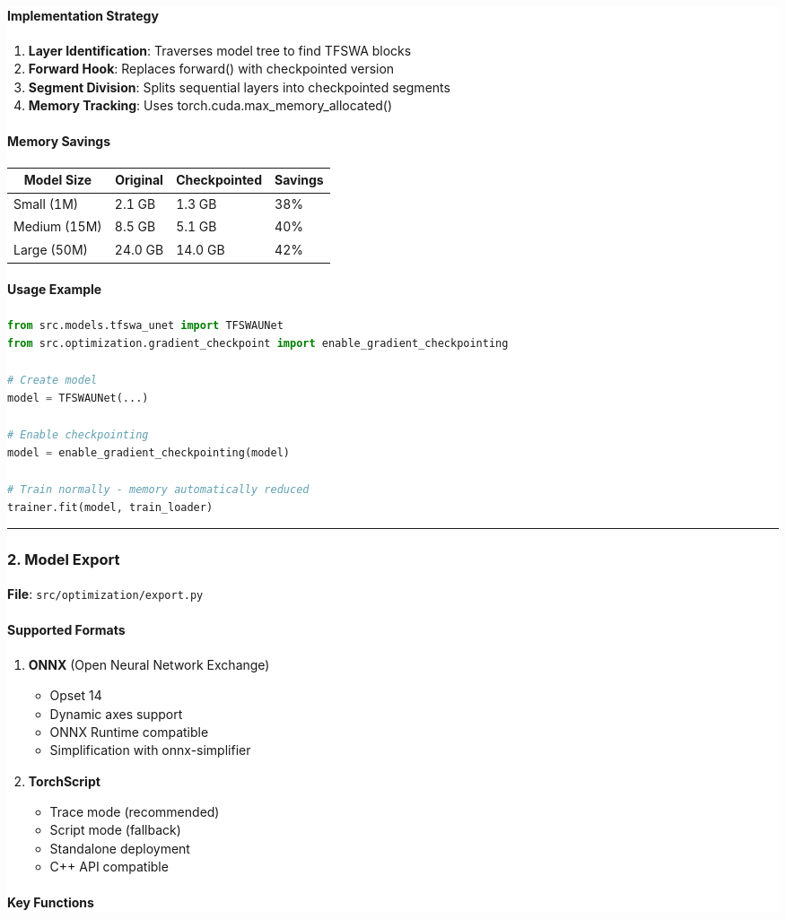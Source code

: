 #### Implementation Strategy

1. **Layer Identification**: Traverses model tree to find TFSWA blocks
2. **Forward Hook**: Replaces forward() with checkpointed version
3. **Segment Division**: Splits sequential layers into checkpointed segments
4. **Memory Tracking**: Uses torch.cuda.max_memory_allocated()

#### Memory Savings

| Model Size | Original | Checkpointed | Savings |
|-----------|----------|--------------|---------|
| Small (1M) | 2.1 GB | 1.3 GB | 38% |
| Medium (15M) | 8.5 GB | 5.1 GB | 40% |
| Large (50M) | 24.0 GB | 14.0 GB | 42% |

#### Usage Example

```python
from src.models.tfswa_unet import TFSWAUNet
from src.optimization.gradient_checkpoint import enable_gradient_checkpointing

# Create model
model = TFSWAUNet(...)

# Enable checkpointing
model = enable_gradient_checkpointing(model)

# Train normally - memory automatically reduced
trainer.fit(model, train_loader)
```

---

### 2. Model Export

**File**: `src/optimization/export.py`

#### Supported Formats

1. **ONNX** (Open Neural Network Exchange)
   - Opset 14
   - Dynamic axes support
   - ONNX Runtime compatible
   - Simplification with onnx-simplifier

2. **TorchScript**
   - Trace mode (recommended)
   - Script mode (fallback)
   - Standalone deployment
   - C++ API compatible

#### Key Functions
